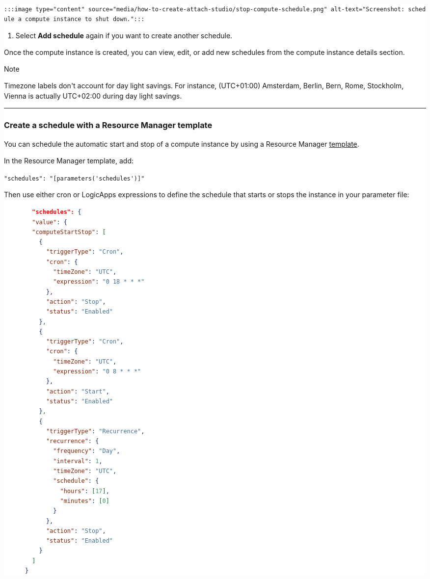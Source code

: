    :::image type="content" source="media/how-to-create-attach-studio/stop-compute-schedule.png" alt-text="Screenshot: schedule a compute instance to shut down.":::

1. Select **Add schedule** again if you want to create another schedule.

Once the compute instance is created, you can view, edit, or add new schedules from the compute instance details section.


> [!NOTE]
> Timezone labels don't account for day light savings. For instance,  (UTC+01:00) Amsterdam, Berlin, Bern, Rome, Stockholm, Vienna is actually UTC+02:00 during day light savings.

---

### Create a schedule with a Resource Manager template

You can schedule the automatic start and stop of a compute instance by using a Resource Manager [template](https://github.com/Azure/azure-quickstart-templates/tree/master/quickstarts/microsoft.machinelearningservices/machine-learning-compute-create-computeinstance).

In the Resource Manager template, add:

```
"schedules": "[parameters('schedules')]"
```

Then use either cron or LogicApps expressions to define the schedule that starts or stops the instance in your parameter file:
 
```json
        "schedules": {
        "value": {
        "computeStartStop": [
          {
            "triggerType": "Cron",
            "cron": {              
              "timeZone": "UTC",
              "expression": "0 18 * * *"
            },
            "action": "Stop",
            "status": "Enabled"
          },
          {
            "triggerType": "Cron",
            "cron": {              
              "timeZone": "UTC",
              "expression": "0 8 * * *"
            },
            "action": "Start",
            "status": "Enabled"
          },
          { 
            "triggerType": "Recurrence", 
            "recurrence": { 
              "frequency": "Day", 
              "interval": 1, 
              "timeZone": "UTC", 
              "schedule": { 
                "hours": [17], 
                "minutes": [0]
              } 
            }, 
            "action": "Stop", 
            "status": "Enabled" 
          } 
        ]
      }
```
